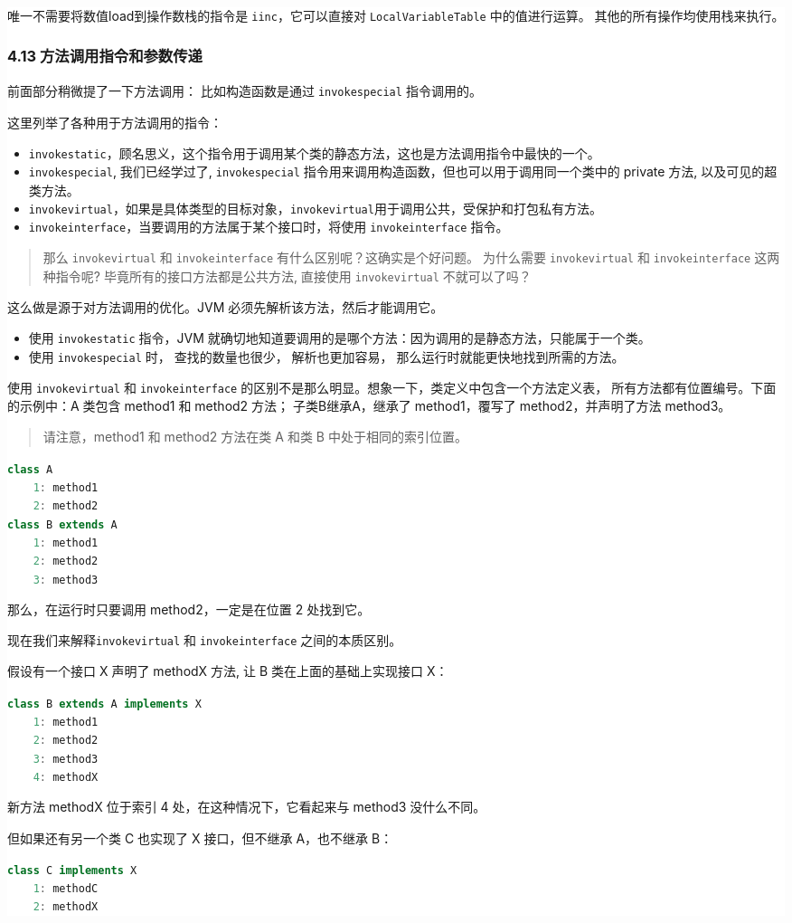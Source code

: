 唯一不需要将数值load到操作数栈的指令是 `iinc`，它可以直接对 `LocalVariableTable` 中的值进行运算。 其他的所有操作均使用栈来执行。

### 4.13 方法调用指令和参数传递

前面部分稍微提了一下方法调用： 比如构造函数是通过 `invokespecial` 指令调用的。

这里列举了各种用于方法调用的指令：

- `invokestatic`，顾名思义，这个指令用于调用某个类的静态方法，这也是方法调用指令中最快的一个。
- `invokespecial`, 我们已经学过了, `invokespecial` 指令用来调用构造函数，但也可以用于调用同一个类中的 private 方法, 以及可见的超类方法。
- `invokevirtual`，如果是具体类型的目标对象，`invokevirtual`用于调用公共，受保护和打包私有方法。
- `invokeinterface`，当要调用的方法属于某个接口时，将使用 `invokeinterface` 指令。

> 那么 `invokevirtual` 和 `invokeinterface` 有什么区别呢？这确实是个好问题。 为什么需要 `invokevirtual` 和 `invokeinterface` 这两种指令呢? 毕竟所有的接口方法都是公共方法, 直接使用 `invokevirtual` 不就可以了吗？

这么做是源于对方法调用的优化。JVM 必须先解析该方法，然后才能调用它。

- 使用 `invokestatic` 指令，JVM 就确切地知道要调用的是哪个方法：因为调用的是静态方法，只能属于一个类。
- 使用 `invokespecial` 时， 查找的数量也很少， 解析也更加容易， 那么运行时就能更快地找到所需的方法。

使用 `invokevirtual` 和 `invokeinterface` 的区别不是那么明显。想象一下，类定义中包含一个方法定义表， 所有方法都有位置编号。下面的示例中：A 类包含 method1 和 method2 方法； 子类B继承A，继承了 method1，覆写了 method2，并声明了方法 method3。

> 请注意，method1 和 method2 方法在类 A 和类 B 中处于相同的索引位置。

```java
class A
    1: method1
    2: method2
class B extends A
    1: method1
    2: method2
    3: method3
```

那么，在运行时只要调用 method2，一定是在位置 2 处找到它。

现在我们来解释`invokevirtual` 和 `invokeinterface` 之间的本质区别。

假设有一个接口 X 声明了 methodX 方法, 让 B 类在上面的基础上实现接口 X：

```java
class B extends A implements X
    1: method1
    2: method2
    3: method3
    4: methodX
```

新方法 methodX 位于索引 4 处，在这种情况下，它看起来与 method3 没什么不同。

但如果还有另一个类 C 也实现了 X 接口，但不继承 A，也不继承 B：

```java
class C implements X
    1: methodC
    2: methodX
```
